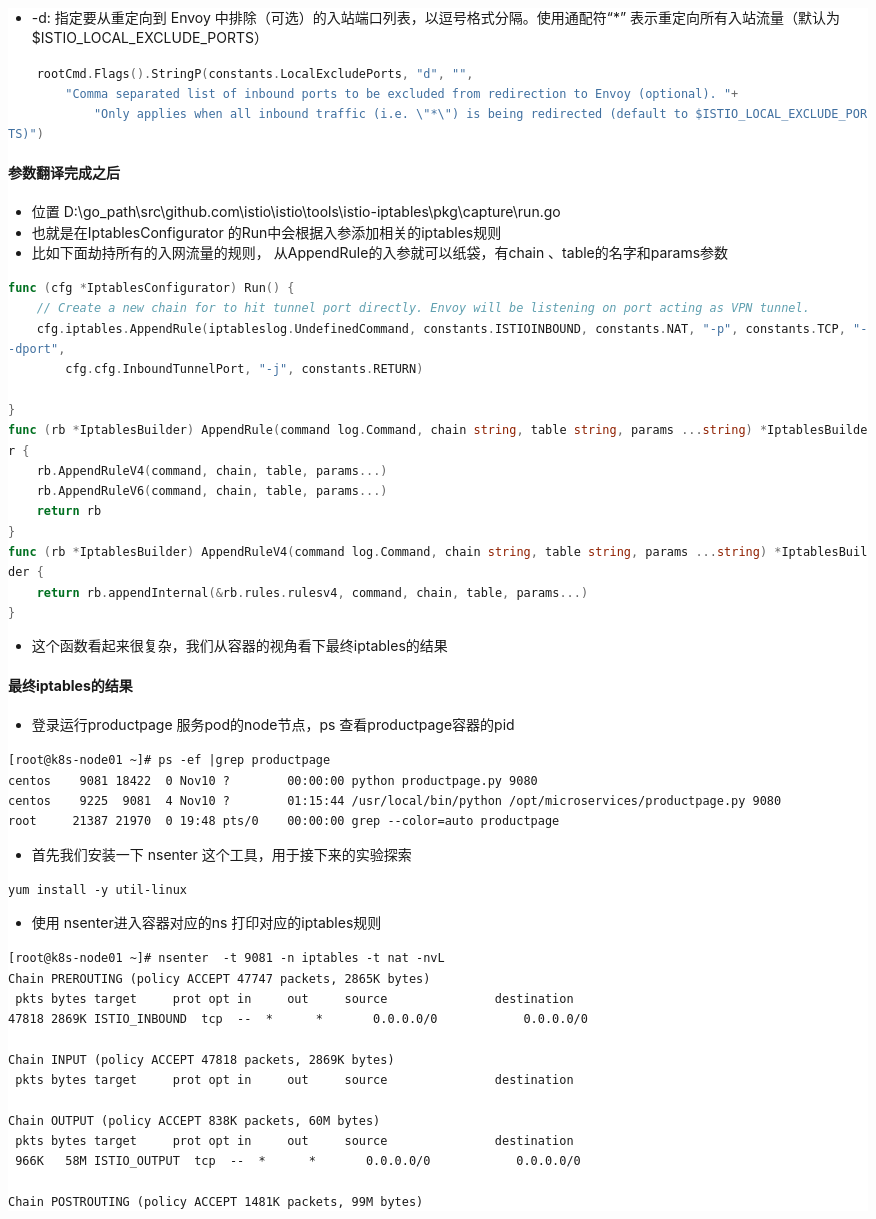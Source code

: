 ```go
```
-  -d: 指定要从重定向到 Envoy 中排除（可选）的入站端口列表，以逗号格式分隔。使用通配符“*” 表示重定向所有入站流量（默认为 $ISTIO_LOCAL_EXCLUDE_PORTS）
```go
	rootCmd.Flags().StringP(constants.LocalExcludePorts, "d", "",
		"Comma separated list of inbound ports to be excluded from redirection to Envoy (optional). "+
			"Only applies when all inbound traffic (i.e. \"*\") is being redirected (default to $ISTIO_LOCAL_EXCLUDE_PORTS)")

```
#### 参数翻译完成之后
- 位置 D:\go_path\src\github.com\istio\istio\tools\istio-iptables\pkg\capture\run.go
- 也就是在IptablesConfigurator 的Run中会根据入参添加相关的iptables规则
- 比如下面劫持所有的入网流量的规则， 从AppendRule的入参就可以纸袋，有chain 、table的名字和params参数

```go
func (cfg *IptablesConfigurator) Run() {
	// Create a new chain for to hit tunnel port directly. Envoy will be listening on port acting as VPN tunnel.
	cfg.iptables.AppendRule(iptableslog.UndefinedCommand, constants.ISTIOINBOUND, constants.NAT, "-p", constants.TCP, "--dport",
		cfg.cfg.InboundTunnelPort, "-j", constants.RETURN)

}
func (rb *IptablesBuilder) AppendRule(command log.Command, chain string, table string, params ...string) *IptablesBuilder {
	rb.AppendRuleV4(command, chain, table, params...)
	rb.AppendRuleV6(command, chain, table, params...)
	return rb
}
func (rb *IptablesBuilder) AppendRuleV4(command log.Command, chain string, table string, params ...string) *IptablesBuilder {
	return rb.appendInternal(&rb.rules.rulesv4, command, chain, table, params...)
}
```
- 这个函数看起来很复杂，我们从容器的视角看下最终iptables的结果

#### 最终iptables的结果
- 登录运行productpage 服务pod的node节点，ps 查看productpage容器的pid
```shell script
[root@k8s-node01 ~]# ps -ef |grep productpage
centos    9081 18422  0 Nov10 ?        00:00:00 python productpage.py 9080
centos    9225  9081  4 Nov10 ?        01:15:44 /usr/local/bin/python /opt/microservices/productpage.py 9080
root     21387 21970  0 19:48 pts/0    00:00:00 grep --color=auto productpage
```
- 首先我们安装一下 nsenter 这个工具，用于接下来的实验探索
```shell script
yum install -y util-linux
```
- 使用 nsenter进入容器对应的ns 打印对应的iptables规则
```shell script
[root@k8s-node01 ~]# nsenter  -t 9081 -n iptables -t nat -nvL   
Chain PREROUTING (policy ACCEPT 47747 packets, 2865K bytes)
 pkts bytes target     prot opt in     out     source               destination         
47818 2869K ISTIO_INBOUND  tcp  --  *      *       0.0.0.0/0            0.0.0.0/0           

Chain INPUT (policy ACCEPT 47818 packets, 2869K bytes)
 pkts bytes target     prot opt in     out     source               destination         

Chain OUTPUT (policy ACCEPT 838K packets, 60M bytes)
 pkts bytes target     prot opt in     out     source               destination         
 966K   58M ISTIO_OUTPUT  tcp  --  *      *       0.0.0.0/0            0.0.0.0/0           

Chain POSTROUTING (policy ACCEPT 1481K packets, 99M bytes)
```